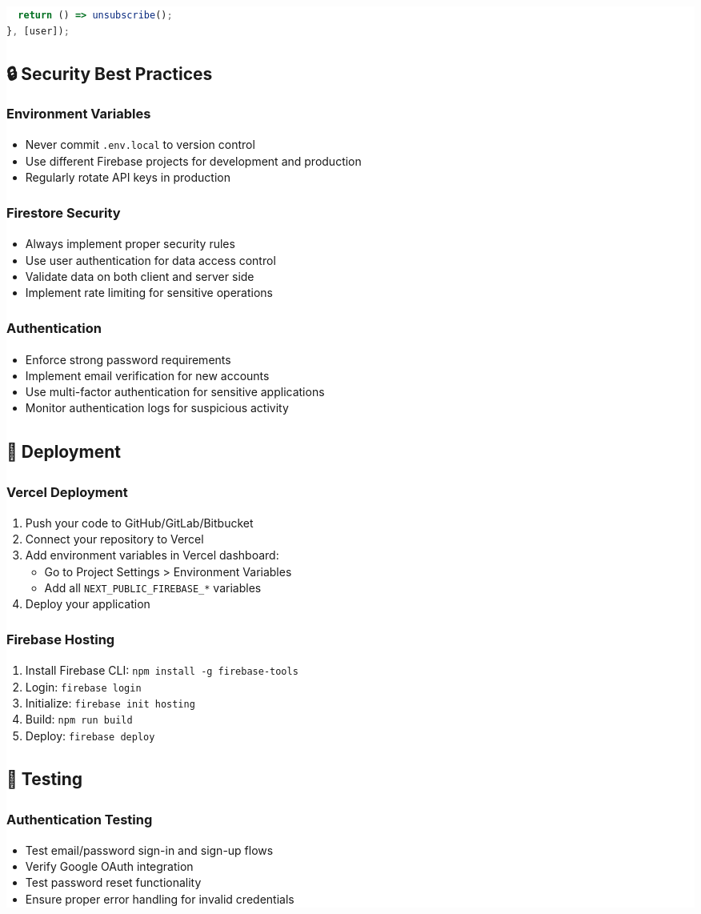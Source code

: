 ```typescript
  return () => unsubscribe();
}, [user]);
```

## 🔒 Security Best Practices

### Environment Variables
- Never commit `.env.local` to version control
- Use different Firebase projects for development and production
- Regularly rotate API keys in production

### Firestore Security
- Always implement proper security rules
- Use user authentication for data access control
- Validate data on both client and server side
- Implement rate limiting for sensitive operations

### Authentication
- Enforce strong password requirements
- Implement email verification for new accounts
- Use multi-factor authentication for sensitive applications
- Monitor authentication logs for suspicious activity

## 🚀 Deployment

### Vercel Deployment

1. Push your code to GitHub/GitLab/Bitbucket
2. Connect your repository to Vercel
3. Add environment variables in Vercel dashboard:
   - Go to Project Settings > Environment Variables
   - Add all `NEXT_PUBLIC_FIREBASE_*` variables
4. Deploy your application

### Firebase Hosting

1. Install Firebase CLI: `npm install -g firebase-tools`
2. Login: `firebase login`
3. Initialize: `firebase init hosting`
4. Build: `npm run build`
5. Deploy: `firebase deploy`

## 🧪 Testing

### Authentication Testing
- Test email/password sign-in and sign-up flows
- Verify Google OAuth integration
- Test password reset functionality
- Ensure proper error handling for invalid credentials
